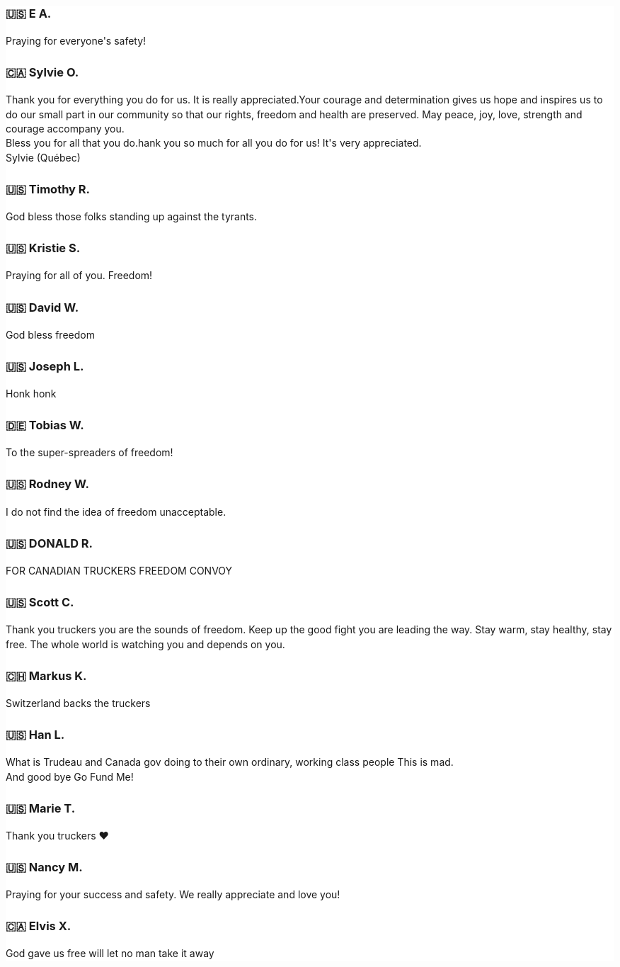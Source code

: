 ### 🇺🇸 E A.
Praying for everyone's safety! 

### 🇨🇦 Sylvie O.
Thank you for everything you do for us. It is really appreciated.Your courage and determination gives us hope and inspires us to do our small part in our community so that our rights, freedom and health are preserved. May peace, joy, love, strength and courage accompany you.<br />Bless you for all that you do.hank you so much for all you do for us! It's very appreciated.<br />Sylvie (Québec)

### 🇺🇸 Timothy R.
God bless those folks standing up against the tyrants.<br />

### 🇺🇸 Kristie  S.
Praying for all of you. Freedom!

### 🇺🇸 David W.
God bless freedom

### 🇺🇸 Joseph L.
Honk honk

### 🇩🇪 Tobias W.
To the super-spreaders of freedom!

### 🇺🇸 Rodney W.
I do not find the idea of freedom unacceptable.

### 🇺🇸 DONALD R.
FOR CANADIAN TRUCKERS FREEDOM CONVOY 

### 🇺🇸 Scott C.
Thank you truckers you are the sounds of freedom. Keep up the good fight you are leading the way. Stay warm, stay healthy, stay free. The whole world is watching you and depends on you. 

### 🇨🇭 Markus K.
Switzerland backs the truckers

### 🇺🇸 Han L.
What is Trudeau and Canada gov doing to their own ordinary, working class people This is mad. <br />And good bye Go Fund Me!

### 🇺🇸 Marie T.
Thank you truckers ❤️

### 🇺🇸 Nancy M.
Praying for your success and safety.  We really appreciate and love you! 

### 🇨🇦 Elvis X.
God gave us free will let no man take it away 
